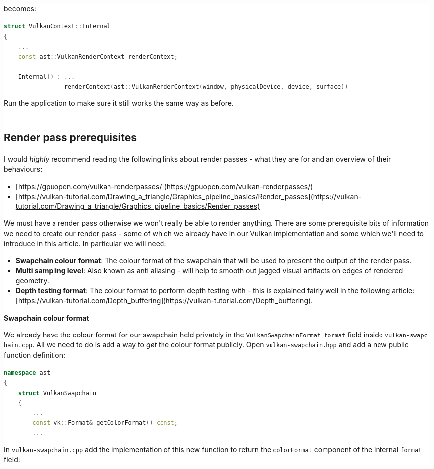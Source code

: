 becomes:

```cpp
struct VulkanContext::Internal
{
    ...
    const ast::VulkanRenderContext renderContext;

    Internal() : ...
                 renderContext(ast::VulkanRenderContext(window, physicalDevice, device, surface))
```

Run the application to make sure it still works the same way as before.

<hr/>

## Render pass prerequisites

I would *highly* recommend reading the following links about render passes - what they are for and an overview of their behaviours:

- [https://gpuopen.com/vulkan-renderpasses/](https://gpuopen.com/vulkan-renderpasses/)
- [https://vulkan-tutorial.com/Drawing_a_triangle/Graphics_pipeline_basics/Render_passes](https://vulkan-tutorial.com/Drawing_a_triangle/Graphics_pipeline_basics/Render_passes)

We must have a render pass otherwise we won't really be able to render anything. There are some prerequisite bits of information we need to create our render pass - some of which we already have in our Vulkan implementation and some which we'll need to introduce in this article. In particular we will need:

- **Swapchain colour format**: The colour format of the swapchain that will be used to present the output of the render pass.
- **Multi sampling level**: Also known as anti aliasing - will help to smooth out jagged visual artifacts on edges of rendered geometry.
- **Depth testing format**: The colour format to perform depth testing with - this is explained fairly well in the following article: [https://vulkan-tutorial.com/Depth_buffering](https://vulkan-tutorial.com/Depth_buffering).

**Swapchain colour format**

We already have the colour format for our swapchain held privately in the `VulkanSwapchainFormat format` field inside `vulkan-swapchain.cpp`. All we need to do is add a way to *get* the colour format publicly. Open `vulkan-swapchain.hpp` and add a new public function definition:

```cpp
namespace ast
{
    struct VulkanSwapchain
    {
        ...
        const vk::Format& getColorFormat() const;
        ...
```

In `vulkan-swapchain.cpp` add the implementation of this new function to return the `colorFormat` component of the internal `format` field:
